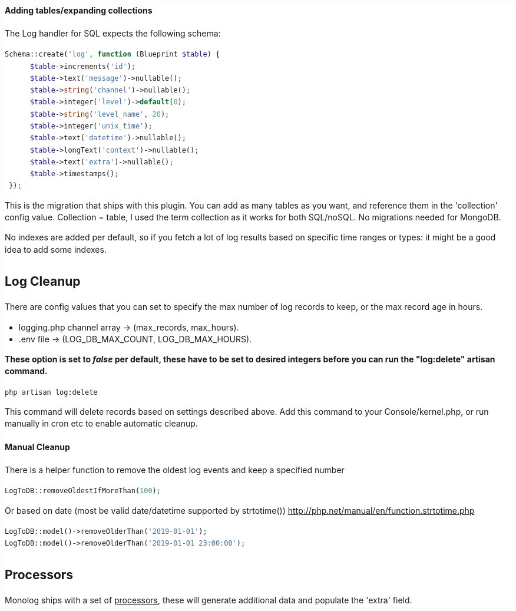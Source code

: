 
#### Adding tables/expanding collections 
The Log handler for SQL expects the following schema:
```php
Schema::create('log', function (Blueprint $table) {
      $table->increments('id');
      $table->text('message')->nullable();
      $table->string('channel')->nullable();
      $table->integer('level')->default(0);
      $table->string('level_name', 20);
      $table->integer('unix_time');
      $table->text('datetime')->nullable();
      $table->longText('context')->nullable();
      $table->text('extra')->nullable();
      $table->timestamps();
 });
```
This is the migration that ships with this plugin. You can add as many tables as you want, and reference them in the 'collection' config value. 
Collection = table, I used the term collection as it works for both SQL/noSQL. 
No migrations needed for MongoDB.

No indexes are added per default, so if you fetch a lot of log results based on specific time ranges or types: it might be a good idea to add some indexes. 
 
## Log Cleanup
There are config values that you can set to specify the max number of log records to keep, or the max record age in hours.

* logging.php channel array -> (max_records, max_hours).
* .env file -> (LOG_DB_MAX_COUNT, LOG_DB_MAX_HOURS).

<b>These option is set to *false* per default, these have to be set to desired integers before you can run the "log:delete" artisan command.</b> 
```
php artisan log:delete
```
This command will delete records based on settings described above. Add this command to your Console/kernel.php, or run manually in cron etc to enable automatic cleanup.

#### Manual Cleanup
There is a helper function to remove the oldest log events and keep a specified number
```php
LogToDB::removeOldestIfMoreThan(100);
```
Or based on date (most be valid date/datetime supported by strtotime())
http://php.net/manual/en/function.strtotime.php

```php
LogToDB::model()->removeOlderThan('2019-01-01');
LogToDB::model()->removeOlderThan('2019-01-01 23:00:00');
```

## Processors
Monolog ships with a set of [processors](https://github.com/Seldaek/monolog/tree/master/src/Monolog/Processor), these will generate additional data and populate the 'extra' field.
